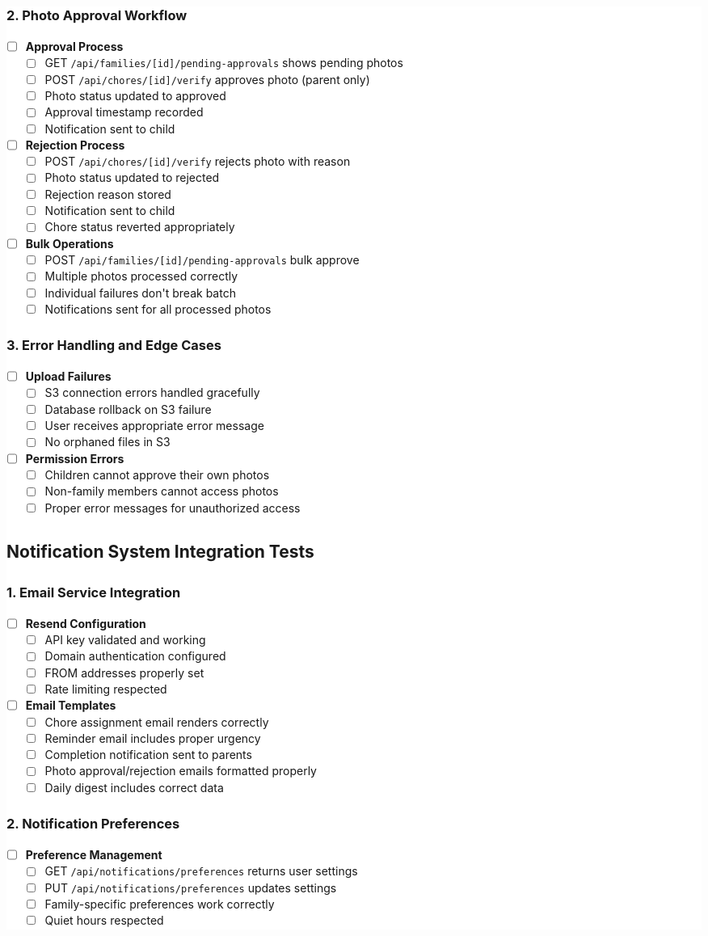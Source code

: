 ### 2. Photo Approval Workflow
- [ ] **Approval Process**
  - [ ] GET `/api/families/[id]/pending-approvals` shows pending photos
  - [ ] POST `/api/chores/[id]/verify` approves photo (parent only)
  - [ ] Photo status updated to approved
  - [ ] Approval timestamp recorded
  - [ ] Notification sent to child

- [ ] **Rejection Process**
  - [ ] POST `/api/chores/[id]/verify` rejects photo with reason
  - [ ] Photo status updated to rejected
  - [ ] Rejection reason stored
  - [ ] Notification sent to child
  - [ ] Chore status reverted appropriately

- [ ] **Bulk Operations**
  - [ ] POST `/api/families/[id]/pending-approvals` bulk approve
  - [ ] Multiple photos processed correctly
  - [ ] Individual failures don't break batch
  - [ ] Notifications sent for all processed photos

### 3. Error Handling and Edge Cases
- [ ] **Upload Failures**
  - [ ] S3 connection errors handled gracefully
  - [ ] Database rollback on S3 failure
  - [ ] User receives appropriate error message
  - [ ] No orphaned files in S3

- [ ] **Permission Errors**
  - [ ] Children cannot approve their own photos
  - [ ] Non-family members cannot access photos
  - [ ] Proper error messages for unauthorized access

## Notification System Integration Tests

### 1. Email Service Integration
- [ ] **Resend Configuration**
  - [ ] API key validated and working
  - [ ] Domain authentication configured
  - [ ] FROM addresses properly set
  - [ ] Rate limiting respected

- [ ] **Email Templates**
  - [ ] Chore assignment email renders correctly
  - [ ] Reminder email includes proper urgency
  - [ ] Completion notification sent to parents
  - [ ] Photo approval/rejection emails formatted properly
  - [ ] Daily digest includes correct data

### 2. Notification Preferences
- [ ] **Preference Management**
  - [ ] GET `/api/notifications/preferences` returns user settings
  - [ ] PUT `/api/notifications/preferences` updates settings
  - [ ] Family-specific preferences work correctly
  - [ ] Quiet hours respected
